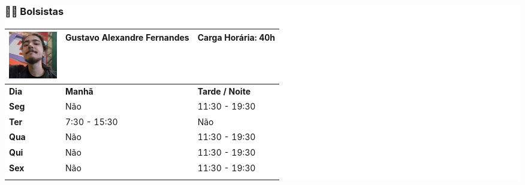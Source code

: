 ### 👩‍🎓 Bolsistas

| <div align="center"><img width="80" src="./_fotos/bol_GustavoAlexandreFernandes.png" /> | **Gustavo Alexandre Fernandes** | **Carga Horária: 40h** |
|--|---------------------------|-----|
| **Dia** | **Manhã** | **Tarde / Noite** |
| **Seg** | Não | 11:30 -  19:30 |
| **Ter** | 7:30 - 15:30 | Não |
| **Qua** | Não | 11:30 -  19:30 |
| **Qui** | Não | 11:30 -  19:30 |
| **Sex** | Não | 11:30 -  19:30 |
| | |
